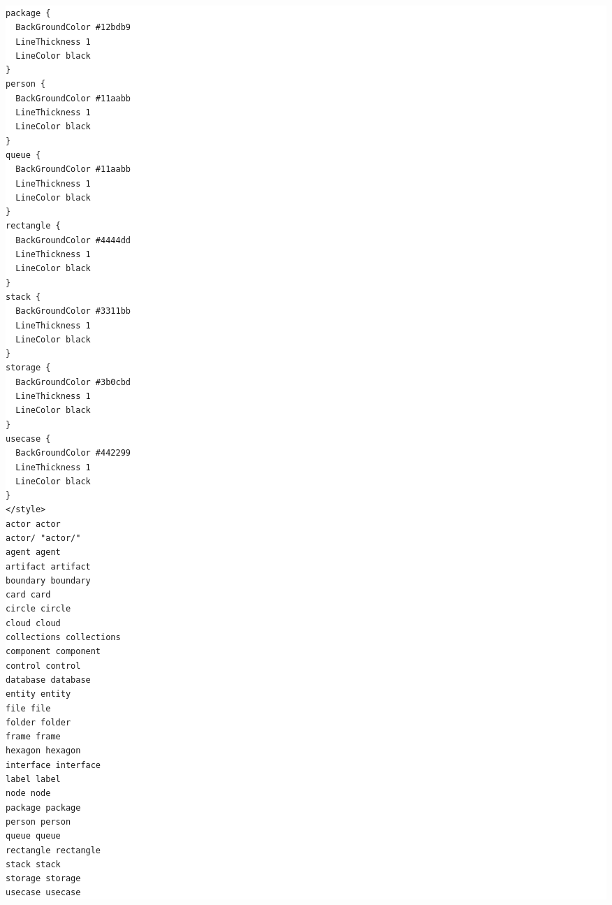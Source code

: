 ```plantuml
package {
  BackGroundColor #12bdb9
  LineThickness 1
  LineColor black
}
person {
  BackGroundColor #11aabb
  LineThickness 1
  LineColor black
}
queue {
  BackGroundColor #11aabb
  LineThickness 1
  LineColor black
}
rectangle {
  BackGroundColor #4444dd
  LineThickness 1
  LineColor black
}
stack {
  BackGroundColor #3311bb
  LineThickness 1
  LineColor black
}
storage {
  BackGroundColor #3b0cbd
  LineThickness 1
  LineColor black
}
usecase {
  BackGroundColor #442299
  LineThickness 1
  LineColor black
}
</style>
actor actor
actor/ "actor/"
agent agent
artifact artifact
boundary boundary
card card
circle circle
cloud cloud
collections collections
component component
control control
database database
entity entity
file file
folder folder
frame frame
hexagon hexagon
interface interface
label label
node node
package package
person person
queue queue
rectangle rectangle
stack stack
storage storage
usecase usecase
```